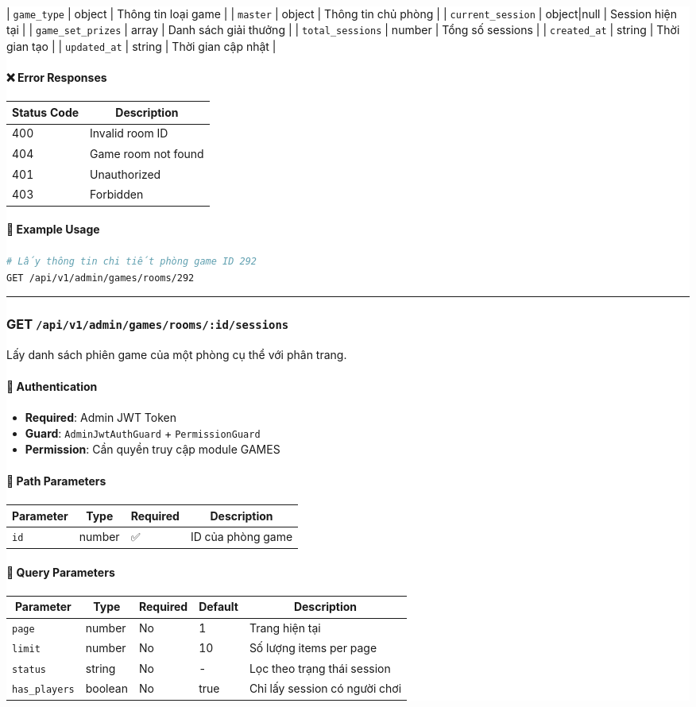 | `game_type` | object | Thông tin loại game |
| `master` | object | Thông tin chủ phòng |
| `current_session` | object\|null | Session hiện tại |
| `game_set_prizes` | array | Danh sách giải thưởng |
| `total_sessions` | number | Tổng số sessions |
| `created_at` | string | Thời gian tạo |
| `updated_at` | string | Thời gian cập nhật |

#### ❌ Error Responses

| Status Code | Description |
|-------------|-------------|
| 400 | Invalid room ID |
| 404 | Game room not found |
| 401 | Unauthorized |
| 403 | Forbidden |

#### 📝 Example Usage

```bash
# Lấy thông tin chi tiết phòng game ID 292
GET /api/v1/admin/games/rooms/292
```

---

### GET `/api/v1/admin/games/rooms/:id/sessions`

Lấy danh sách phiên game của một phòng cụ thể với phân trang.

#### 🔐 Authentication
- **Required**: Admin JWT Token
- **Guard**: `AdminJwtAuthGuard` + `PermissionGuard`
- **Permission**: Cần quyền truy cập module GAMES

#### 📝 Path Parameters

| Parameter | Type | Required | Description |
|-----------|------|----------|-------------|
| `id` | number | ✅ | ID của phòng game |

#### 📝 Query Parameters

| Parameter | Type | Required | Default | Description |
|-----------|------|----------|---------|-------------|
| `page` | number | No | 1 | Trang hiện tại |
| `limit` | number | No | 10 | Số lượng items per page |
| `status` | string | No | - | Lọc theo trạng thái session |
| `has_players` | boolean | No | true | Chỉ lấy session có người chơi |
